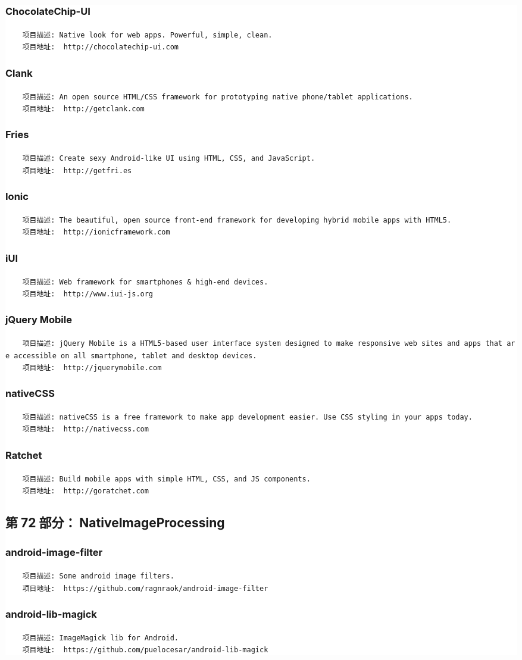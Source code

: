 ### ChocolateChip-UI
		项目描述: Native look for web apps. Powerful, simple, clean.
		项目地址:  http://chocolatechip-ui.com 


### Clank
		项目描述: An open source HTML/CSS framework for prototyping native phone/tablet applications.
		项目地址:  http://getclank.com 


### Fries
		项目描述: Create sexy Android-like UI using HTML, CSS, and JavaScript.
		项目地址:  http://getfri.es 


### Ionic
		项目描述: The beautiful, open source front-end framework for developing hybrid mobile apps with HTML5.
		项目地址:  http://ionicframework.com 


### iUI
		项目描述: Web framework for smartphones & high-end devices.
		项目地址:  http://www.iui-js.org 


### jQuery Mobile
		项目描述: jQuery Mobile is a HTML5-based user interface system designed to make responsive web sites and apps that are accessible on all smartphone, tablet and desktop devices.
		项目地址:  http://jquerymobile.com 


### nativeCSS
		项目描述: nativeCSS is a free framework to make app development easier. Use CSS styling in your apps today.
		项目地址:  http://nativecss.com 


### Ratchet
		项目描述: Build mobile apps with simple HTML‚ CSS‚ and JS components.
		项目地址:  http://goratchet.com 


## 第 72 部分：  NativeImageProcessing

### android-image-filter
		项目描述: Some android image filters.
		项目地址:  https://github.com/ragnraok/android-image-filter 


### android-lib-magick
		项目描述: ImageMagick lib for Android.
		项目地址:  https://github.com/puelocesar/android-lib-magick 
